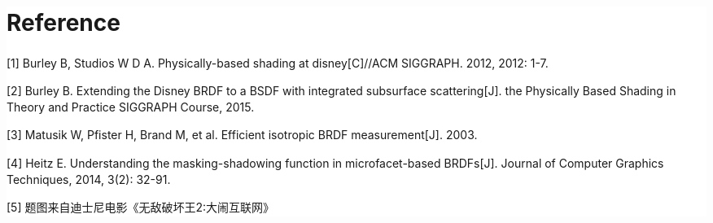 


# Reference


[1] Burley B, Studios W D A. Physically-based shading at disney[C]//ACM
SIGGRAPH. 2012, 2012: 1-7.

[2] Burley B. Extending the Disney BRDF to a BSDF with integrated subsurface
scattering[J]. the Physically Based Shading in Theory and Practice SIGGRAPH
Course, 2015.

[3] Matusik W, Pfister H, Brand M, et al. Efficient isotropic BRDF
measurement[J]. 2003.

[4] Heitz E. Understanding the masking-shadowing function in microfacet-based
BRDFs[J]. Journal of Computer Graphics Techniques, 2014, 3(2): 32-91.

[5] 题图来自迪士尼电影《无敌破坏王2:大闹互联网》
